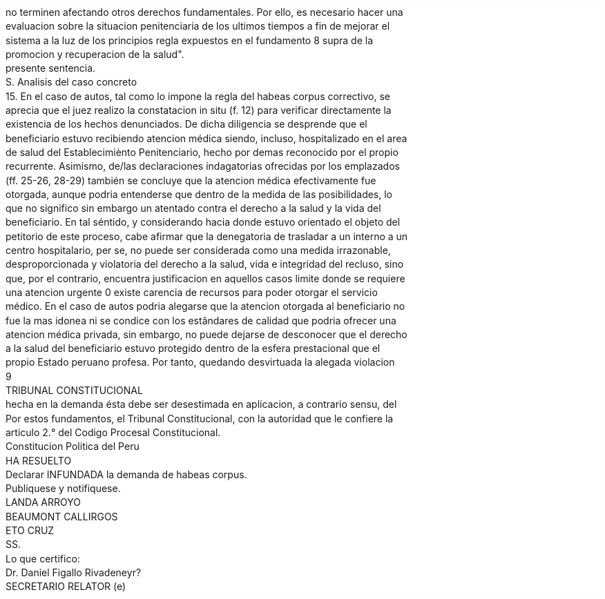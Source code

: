 no terminen afectando otros derechos fundamentales. Por ello, es necesario hacer una  
evaluacion sobre la situacion penitenciaria de los ultimos tiempos a fin de mejorar el  
sistema a la luz de los principios regla expuestos en el fundamento 8 supra de la  
promocion y recuperacion de la salud".  
presente sentencia.  
S. Analisis del caso concreto  
15. En el caso de autos, tal como lo impone la regla del habeas corpus correctivo, se  
aprecia que el juez realizo la constatacion in situ (f. 12) para verificar directamente la  
existencia de los hechos denunciados. De dicha diligencia se desprende que el  
beneficiario estuvo recibiendo atencion médica siendo, incluso, hospitalizado en el area  
de salud del Establecimiènto Penitenciario, hecho por demas reconocido por el propio  
recurrente. Asimismo, de/las declaraciones indagatorias ofrecidas por los emplazados  
(ff. 25-26, 28-29) también se concluye que la atencion médica efectivamente fue  
otorgada, aunque podria entenderse que dentro de la medida de las posibilidades, lo  
que no significo sin embargo un atentado contra el derecho a la salud y la vida del  
beneficiario. En tal séntido, y considerando hacia donde estuvo orientado el objeto del  
petitorio de este proceso, cabe afirmar que la denegatoria de trasladar a un interno a un  
centro hospitalario, per se, no puede ser considerada como una medida irrazonable,  
desproporcionada y violatoria del derecho a la salud, vida e integridad del recluso, sino  
que, por el contrario, encuentra justificacion en aquellos casos limite donde se requiere  
una atencion urgente 0 existe carencia de recursos para poder otorgar el servicio  
médico. En el caso de autos podria alegarse que la atencion otorgada al beneficiario no  
fue la mas idonea ni se condice con los estândares de calidad que podria ofrecer una  
atencion médica privada, sin embargo, no puede dejarse de desconocer que el derecho  
a la salud del beneficiario estuvo protegido dentro de la esfera prestacional que el  
propio Estado peruano profesa. Por tanto, quedando desvirtuada la alegada violacion  
9  
TRIBUNAL CONSTITUCIONAL  
hecha en la demanda ésta debe ser desestimada en aplicacion, a contrario sensu, del  
Por estos fundamentos, el Tribunal Constitucional, con la autoridad que le confiere la  
articulo 2.° del Codigo Procesal Constitucional.  
Constitucion Politica del Peru  
HA RESUELTO  
Declarar INFUNDADA la demanda de habeas corpus.  
Publiquese y notifiquese.  
LANDA ARROYO  
BEAUMONT CALLIRGOS  
ETO CRUZ  
SS.  
Lo que certifico:  
Dr. Daniel Figallo Rivadeneyr?  
SECRETARIO RELATOR (e)